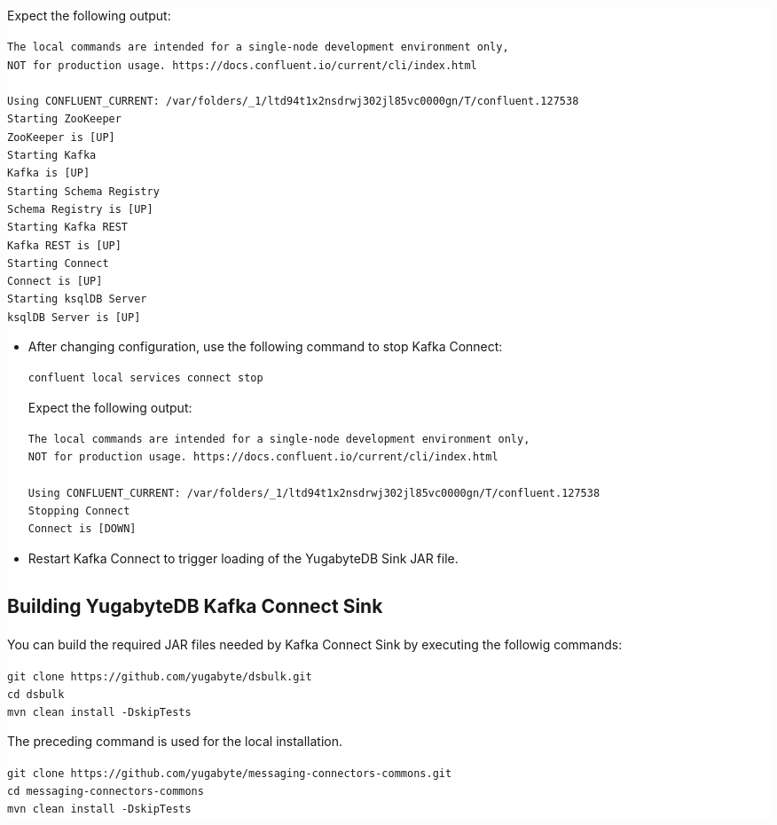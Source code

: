  Expect the following output:

  ```
  The local commands are intended for a single-node development environment only,
  NOT for production usage. https://docs.confluent.io/current/cli/index.html
  
  Using CONFLUENT_CURRENT: /var/folders/_1/ltd94t1x2nsdrwj302jl85vc0000gn/T/confluent.127538
  Starting ZooKeeper
  ZooKeeper is [UP]
  Starting Kafka
  Kafka is [UP]
  Starting Schema Registry
  Schema Registry is [UP]
  Starting Kafka REST
  Kafka REST is [UP]
  Starting Connect
  Connect is [UP]
  Starting ksqlDB Server
  ksqlDB Server is [UP]
  ```

- After changing configuration, use the following command to stop Kafka Connect:

  ```shell
  confluent local services connect stop
  ```

  Expect the following output:

  ```
  The local commands are intended for a single-node development environment only,
  NOT for production usage. https://docs.confluent.io/current/cli/index.html
  
  Using CONFLUENT_CURRENT: /var/folders/_1/ltd94t1x2nsdrwj302jl85vc0000gn/T/confluent.127538
  Stopping Connect
  Connect is [DOWN]
  ```

- Restart Kafka Connect to trigger loading of the YugabyteDB Sink JAR file.

## Building YugabyteDB Kafka Connect Sink

You can build the required JAR files needed by Kafka Connect Sink by executing the followig commands:

```shell
git clone https://github.com/yugabyte/dsbulk.git
cd dsbulk
mvn clean install -DskipTests
```

The preceding command is used for the local installation.

```shell
git clone https://github.com/yugabyte/messaging-connectors-commons.git
cd messaging-connectors-commons
mvn clean install -DskipTests
```
